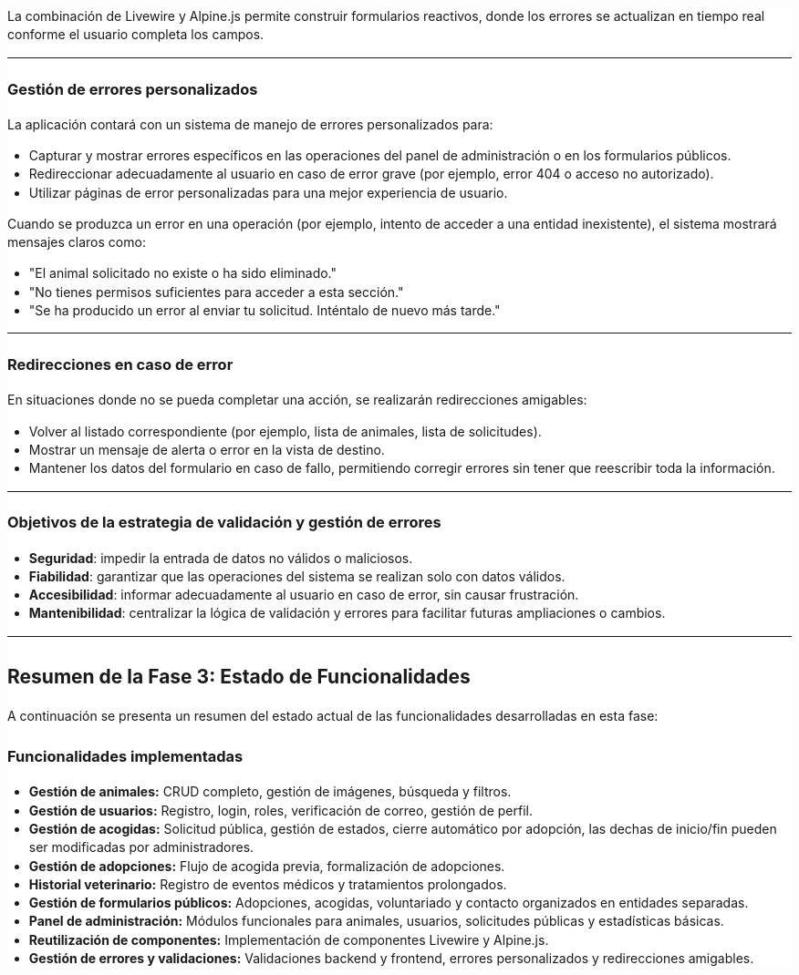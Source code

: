 La combinación de Livewire y Alpine.js permite construir formularios reactivos, donde los errores se actualizan en tiempo real conforme el usuario completa los campos.

---

### Gestión de errores personalizados

La aplicación contará con un sistema de manejo de errores personalizados para:

- Capturar y mostrar errores específicos en las operaciones del panel de administración o en los formularios públicos.
- Redireccionar adecuadamente al usuario en caso de error grave (por ejemplo, error 404 o acceso no autorizado).
- Utilizar páginas de error personalizadas para una mejor experiencia de usuario.

Cuando se produzca un error en una operación (por ejemplo, intento de acceder a una entidad inexistente), el sistema mostrará mensajes claros como:

- "El animal solicitado no existe o ha sido eliminado."
- "No tienes permisos suficientes para acceder a esta sección."
- "Se ha producido un error al enviar tu solicitud. Inténtalo de nuevo más tarde."

---

### Redirecciones en caso de error

En situaciones donde no se pueda completar una acción, se realizarán redirecciones amigables:

- Volver al listado correspondiente (por ejemplo, lista de animales, lista de solicitudes).
- Mostrar un mensaje de alerta o error en la vista de destino.
- Mantener los datos del formulario en caso de fallo, permitiendo corregir errores sin tener que reescribir toda la información.

---

### Objetivos de la estrategia de validación y gestión de errores

- **Seguridad**: impedir la entrada de datos no válidos o maliciosos.
- **Fiabilidad**: garantizar que las operaciones del sistema se realizan solo con datos válidos.
- **Accesibilidad**: informar adecuadamente al usuario en caso de error, sin causar frustración.
- **Mantenibilidad**: centralizar la lógica de validación y errores para facilitar futuras ampliaciones o cambios.

---

## Resumen de la Fase 3: Estado de Funcionalidades

A continuación se presenta un resumen del estado actual de las funcionalidades desarrolladas en esta fase:

### Funcionalidades implementadas

- **Gestión de animales:** CRUD completo, gestión de imágenes, búsqueda y filtros.
- **Gestión de usuarios:** Registro, login, roles, verificación de correo, gestión de perfil.
- **Gestión de acogidas:** Solicitud pública, gestión de estados, cierre automático por adopción, las dechas de inicio/fin pueden ser modificadas por administradores.
- **Gestión de adopciones:** Flujo de acogida previa, formalización de adopciones.
- **Historial veterinario:** Registro de eventos médicos y tratamientos prolongados.
- **Gestión de formularios públicos:** Adopciones, acogidas, voluntariado y contacto organizados en entidades separadas.
- **Panel de administración:** Módulos funcionales para animales, usuarios, solicitudes públicas y estadísticas básicas.
- **Reutilización de componentes:** Implementación de componentes Livewire y Alpine.js.
- **Gestión de errores y validaciones:** Validaciones backend y frontend, errores personalizados y redirecciones amigables.
